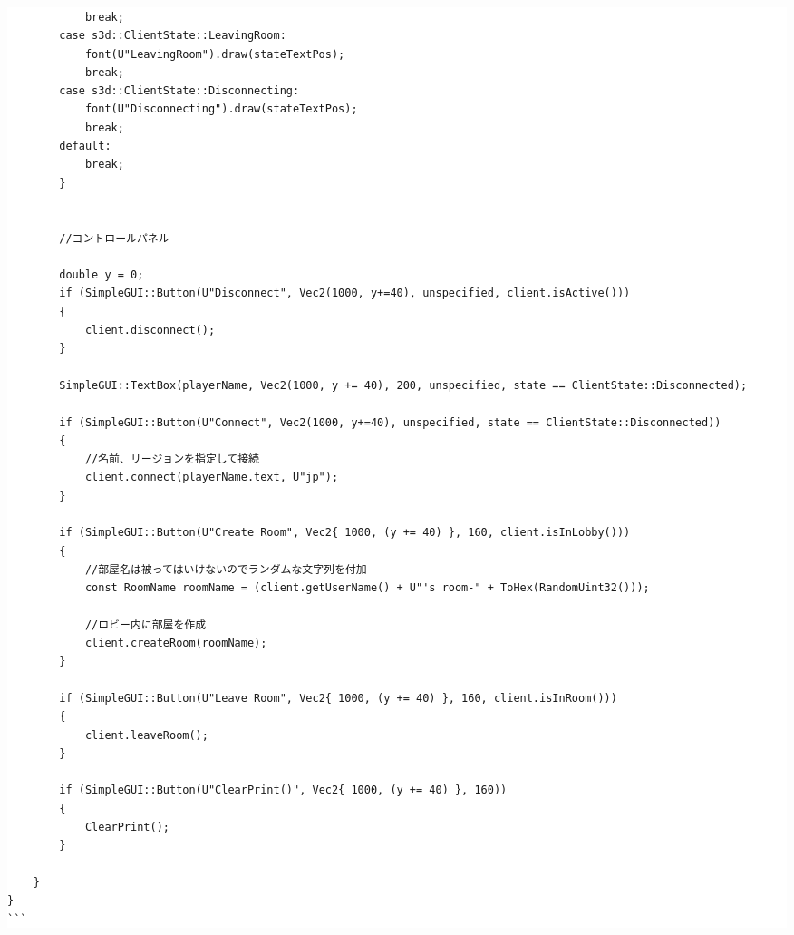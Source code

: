                 break;
            case s3d::ClientState::LeavingRoom:
                font(U"LeavingRoom").draw(stateTextPos);
                break;
            case s3d::ClientState::Disconnecting:
                font(U"Disconnecting").draw(stateTextPos);
                break;
            default:
                break;
            }


            //コントロールパネル

            double y = 0;
            if (SimpleGUI::Button(U"Disconnect", Vec2(1000, y+=40), unspecified, client.isActive()))
            {
                client.disconnect();
            }

            SimpleGUI::TextBox(playerName, Vec2(1000, y += 40), 200, unspecified, state == ClientState::Disconnected);

            if (SimpleGUI::Button(U"Connect", Vec2(1000, y+=40), unspecified, state == ClientState::Disconnected))
            {
                //名前、リージョンを指定して接続
                client.connect(playerName.text, U"jp");
            }

            if (SimpleGUI::Button(U"Create Room", Vec2{ 1000, (y += 40) }, 160, client.isInLobby()))
            {
                //部屋名は被ってはいけないのでランダムな文字列を付加
                const RoomName roomName = (client.getUserName() + U"'s room-" + ToHex(RandomUint32()));

                //ロビー内に部屋を作成
                client.createRoom(roomName);
            }

            if (SimpleGUI::Button(U"Leave Room", Vec2{ 1000, (y += 40) }, 160, client.isInRoom()))
            {
                client.leaveRoom();
            }

            if (SimpleGUI::Button(U"ClearPrint()", Vec2{ 1000, (y += 40) }, 160))
            {
                ClearPrint();
            }
            
        }
    }
    ```